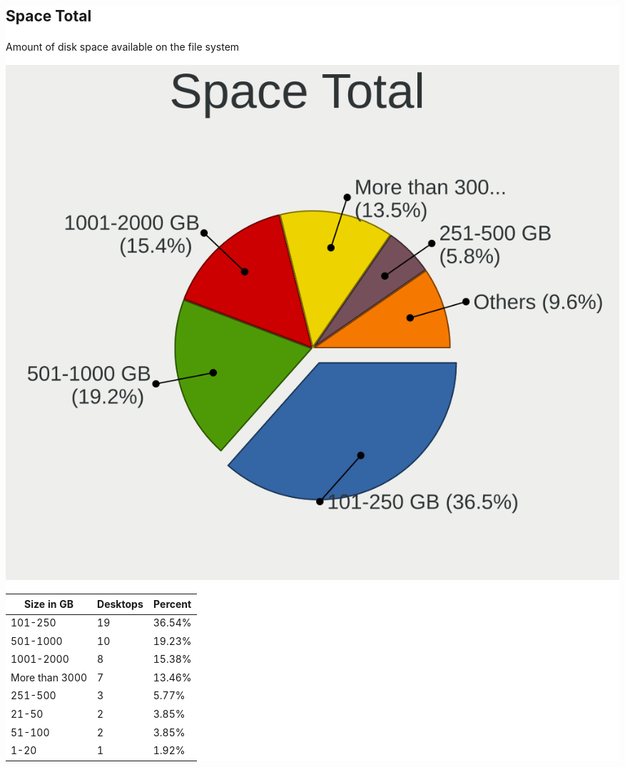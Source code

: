 Space Total
-----------

Amount of disk space available on the file system

![Space Total](./images/pie_chart/drive_space_total.svg)


| Size in GB     | Desktops | Percent |
|----------------|----------|---------|
| 101-250        | 19       | 36.54%  |
| 501-1000       | 10       | 19.23%  |
| 1001-2000      | 8        | 15.38%  |
| More than 3000 | 7        | 13.46%  |
| 251-500        | 3        | 5.77%   |
| 21-50          | 2        | 3.85%   |
| 51-100         | 2        | 3.85%   |
| 1-20           | 1        | 1.92%   |

